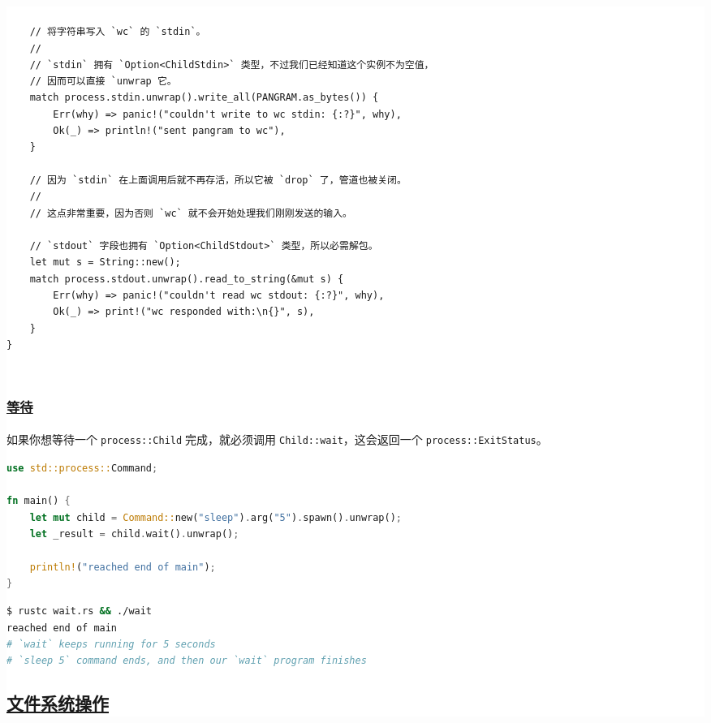 ```

    // 将字符串写入 `wc` 的 `stdin`。
    //
    // `stdin` 拥有 `Option<ChildStdin>` 类型，不过我们已经知道这个实例不为空值，
    // 因而可以直接 `unwrap 它。
    match process.stdin.unwrap().write_all(PANGRAM.as_bytes()) {
        Err(why) => panic!("couldn't write to wc stdin: {:?}", why),
        Ok(_) => println!("sent pangram to wc"),
    }

    // 因为 `stdin` 在上面调用后就不再存活，所以它被 `drop` 了，管道也被关闭。
    //
    // 这点非常重要，因为否则 `wc` 就不会开始处理我们刚刚发送的输入。

    // `stdout` 字段也拥有 `Option<ChildStdout>` 类型，所以必需解包。
    let mut s = String::new();
    match process.stdout.unwrap().read_to_string(&mut s) {
        Err(why) => panic!("couldn't read wc stdout: {:?}", why),
        Ok(_) => print!("wc responded with:\n{}", s),
    }
}

```

[\
](https://rustwiki.org/zh-CN/rust-by-example/std_misc/process.html)

### [等待](https://rustwiki.org/zh-CN/rust-by-example/std_misc/process/wait.html#%E7%AD%89%E5%BE%85) <a href="#deng-dai" id="deng-dai"></a>

如果你想等待一个 `process::Child` 完成，就必须调用 `Child::wait`，这会返回一个 `process::ExitStatus`。

```rust
use std::process::Command;

fn main() {
    let mut child = Command::new("sleep").arg("5").spawn().unwrap();
    let _result = child.wait().unwrap();

    println!("reached end of main");
}
```

```bash
$ rustc wait.rs && ./wait
reached end of main
# `wait` keeps running for 5 seconds
# `sleep 5` command ends, and then our `wait` program finishes
```

## [文件系统操作](https://rustwiki.org/zh-CN/rust-by-example/std_misc/fs.html#%E6%96%87%E4%BB%B6%E7%B3%BB%E7%BB%9F%E6%93%8D%E4%BD%9C) <a href="#wen-jian-xi-tong-cao-zuo" id="wen-jian-xi-tong-cao-zuo"></a>
